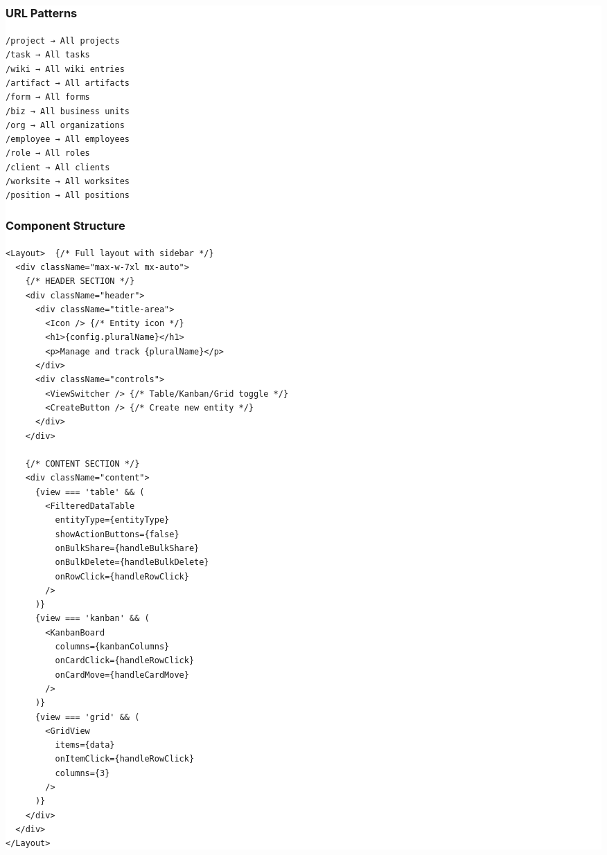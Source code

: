 ### URL Patterns
```
/project → All projects
/task → All tasks
/wiki → All wiki entries
/artifact → All artifacts
/form → All forms
/biz → All business units
/org → All organizations
/employee → All employees
/role → All roles
/client → All clients
/worksite → All worksites
/position → All positions
```

### Component Structure

```tsx
<Layout>  {/* Full layout with sidebar */}
  <div className="max-w-7xl mx-auto">
    {/* HEADER SECTION */}
    <div className="header">
      <div className="title-area">
        <Icon /> {/* Entity icon */}
        <h1>{config.pluralName}</h1>
        <p>Manage and track {pluralName}</p>
      </div>
      <div className="controls">
        <ViewSwitcher /> {/* Table/Kanban/Grid toggle */}
        <CreateButton /> {/* Create new entity */}
      </div>
    </div>

    {/* CONTENT SECTION */}
    <div className="content">
      {view === 'table' && (
        <FilteredDataTable
          entityType={entityType}
          showActionButtons={false}
          onBulkShare={handleBulkShare}
          onBulkDelete={handleBulkDelete}
          onRowClick={handleRowClick}
        />
      )}
      {view === 'kanban' && (
        <KanbanBoard
          columns={kanbanColumns}
          onCardClick={handleRowClick}
          onCardMove={handleCardMove}
        />
      )}
      {view === 'grid' && (
        <GridView
          items={data}
          onItemClick={handleRowClick}
          columns={3}
        />
      )}
    </div>
  </div>
</Layout>
```
